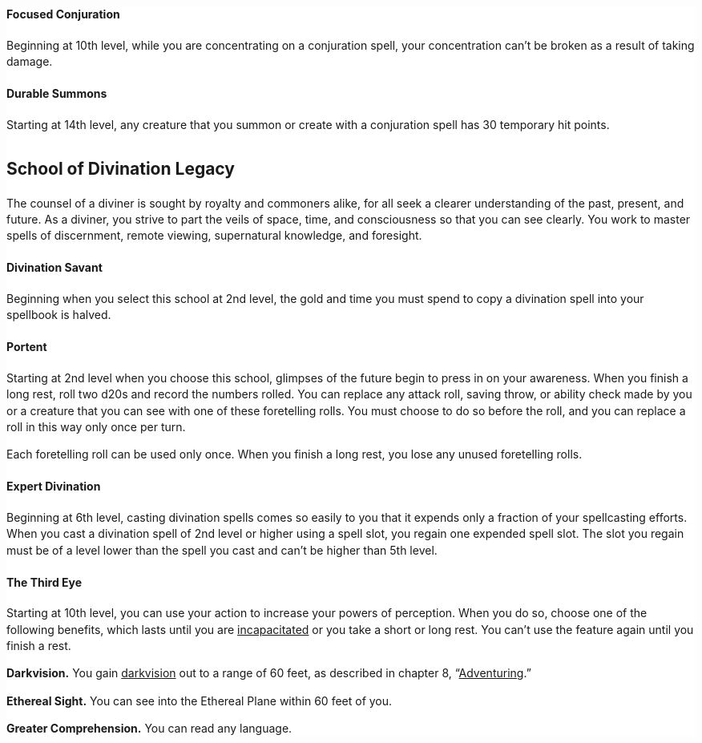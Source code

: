 #### Focused Conjuration

Beginning at 10th level, while you are concentrating on a conjuration spell, your concentration can’t be broken as a result of taking damage.

#### Durable Summons

Starting at 14th level, any creature that you summon or create with a conjuration spell has 30 temporary hit points.

## School of Divination Legacy[](https://www.dndbeyond.com/legacy)

The counsel of a diviner is sought by royalty and commoners alike, for all seek a clearer understanding of the past, present, and future. As a diviner, you strive to part the veils of space, time, and consciousness so that you can see clearly. You work to master spells of discernment, remote viewing, supernatural knowledge, and foresight.

#### Divination Savant

Beginning when you select this school at 2nd level, the gold and time you must spend to copy a divination spell into your spellbook is halved.

#### Portent

Starting at 2nd level when you choose this school, glimpses of the future begin to press in on your awareness. When you finish a long rest, roll two d20s and record the numbers rolled. You can replace any attack roll, saving throw, or ability check made by you or a creature that you can see with one of these foretelling rolls. You must choose to do so before the roll, and you can replace a roll in this way only once per turn.

Each foretelling roll can be used only once. When you finish a long rest, you lose any unused foretelling rolls.

#### Expert Divination

Beginning at 6th level, casting divination spells comes so easily to you that it expends only a fraction of your spellcasting efforts. When you cast a divination spell of 2nd level or higher using a spell slot, you regain one expended spell slot. The slot you regain must be of a level lower than the spell you cast and can’t be higher than 5th level.

#### The Third Eye

Starting at 10th level, you can use your action to increase your powers of perception. When you do so, choose one of the following benefits, which lasts until you are [incapacitated](https://www.dndbeyond.com/sources/dnd/free-rules/rules-glossary#IncapacitatedCondition) or you take a short or long rest. You can’t use the feature again until you finish a rest.

**Darkvision.** You gain [darkvision](https://www.dndbeyond.com/sources/dnd/free-rules/rules-glossary#Darkvision) out to a range of 60 feet, as described in chapter 8, “[Adventuring](https://www.dndbeyond.com/sources/phb/adventuring#Darkvision "Adventuring").”

**Ethereal Sight.** You can see into the Ethereal Plane within 60 feet of you.

**Greater Comprehension.** You can read any language.

